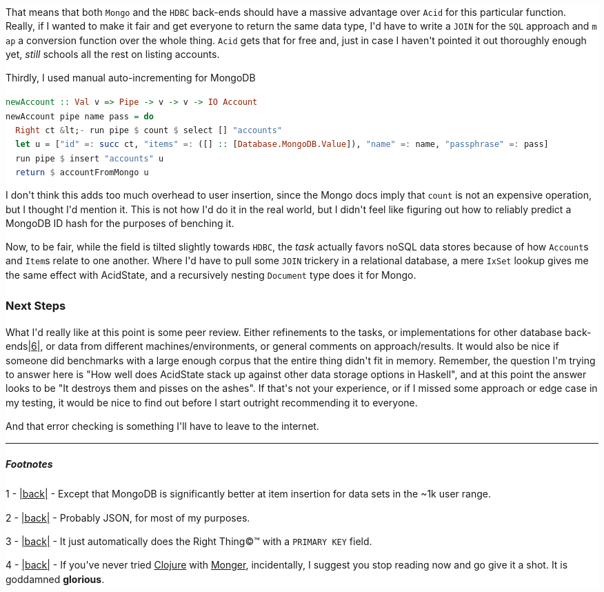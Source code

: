 That means that both `Mongo` and the `HDBC` back-ends should have a massive advantage over `Acid` for this particular function. Really, if I wanted to make it fair and get everyone to return the same data type, I'd have to write a `JOIN` for the `SQL` approach and `map` a conversion function over the whole thing. `Acid` gets that for free and, just in case I haven't pointed it out thoroughly enough yet, *still* schools all the rest on listing accounts.

Thirdly, I used manual auto-incrementing for MongoDB

```haskell
newAccount :: Val v => Pipe -> v -> v -> IO Account
newAccount pipe name pass = do
  Right ct &lt;- run pipe $ count $ select [] "accounts"
  let u = ["id" =: succ ct, "items" =: ([] :: [Database.MongoDB.Value]), "name" =: name, "passphrase" =: pass]
  run pipe $ insert "accounts" u
  return $ accountFromMongo u
```

I don't think this adds too much overhead to user insertion, since the Mongo docs imply that `count` is not an expensive operation, but I thought I'd mention it. This is not how I'd do it in the real world, but I didn't feel like figuring out how to reliably predict a MongoDB ID hash for the purposes of benching it.

Now, to be fair, while the field is tilted slightly towards `HDBC`, the *task* actually favors noSQL data stores because of how `Account`s and `Item`s relate to one another. Where I'd have to pull some `JOIN` trickery in a relational database, a mere `IxSet` lookup gives me the same effect with AcidState, and a recursively nesting `Document` type does it for Mongo.

### <a name="next-steps" href="#next-steps"></a>Next Steps

What I'd really like at this point is some peer review. Either refinements to the tasks, or implementations for other database back-ends<a name="note-Sat-Mar-09-134353EST-2013"></a>[|6|](#foot-Sat-Mar-09-134353EST-2013), or data from different machines/environments, or general comments on approach/results. It would also be nice if someone did benchmarks with a large enough corpus that the entire thing didn't fit in memory. Remember, the question I'm trying to answer here is "How well does AcidState stack up against other data storage options in Haskell", and at this point the answer looks to be "It destroys them and pisses on the ashes". If that's not your experience, or if I missed some approach or edge case in my testing, it would be nice to find out before I start outright recommending it to everyone.

And that error checking is something I'll have to leave to the internet.

* * *
##### Footnotes

1 - <a name="foot-Sat-Mar-09-134319EST-2013"></a>[|back|](#note-Sat-Mar-09-134319EST-2013) - Except that MongoDB is significantly better at item insertion for data sets in the ~1k user range.

2 - <a name="foot-Sat-Mar-09-134323EST-2013"></a>[|back|](#note-Sat-Mar-09-134323EST-2013) - Probably JSON, for most of my purposes.

3 - <a name="foot-Sat-Mar-09-134330EST-2013"></a>[|back|](#note-Sat-Mar-09-134330EST-2013) - It just automatically does the Right Thing©™ with a `PRIMARY KEY` field.

4 - <a name="foot-Sat-Mar-09-134336EST-2013"></a>[|back|](#note-Sat-Mar-09-134336EST-2013) - If you've never tried [Clojure](http://clojure.org/) with [Monger](http://clojuremongodb.info/), incidentally, I suggest you stop reading now and go give it a shot. It is goddamned **glorious**.
